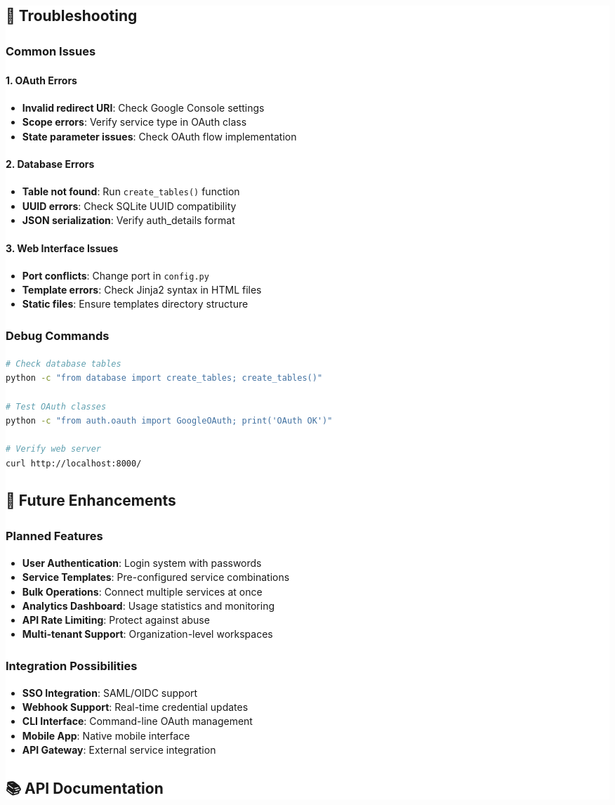 ## 🚨 **Troubleshooting**

### **Common Issues**

#### **1. OAuth Errors**
- **Invalid redirect URI**: Check Google Console settings
- **Scope errors**: Verify service type in OAuth class
- **State parameter issues**: Check OAuth flow implementation

#### **2. Database Errors**
- **Table not found**: Run `create_tables()` function
- **UUID errors**: Check SQLite UUID compatibility
- **JSON serialization**: Verify auth_details format

#### **3. Web Interface Issues**
- **Port conflicts**: Change port in `config.py`
- **Template errors**: Check Jinja2 syntax in HTML files
- **Static files**: Ensure templates directory structure

### **Debug Commands**
```bash
# Check database tables
python -c "from database import create_tables; create_tables()"

# Test OAuth classes
python -c "from auth.oauth import GoogleOAuth; print('OAuth OK')"

# Verify web server
curl http://localhost:8000/
```

## 🔮 **Future Enhancements**

### **Planned Features**
- **User Authentication**: Login system with passwords
- **Service Templates**: Pre-configured service combinations
- **Bulk Operations**: Connect multiple services at once
- **Analytics Dashboard**: Usage statistics and monitoring
- **API Rate Limiting**: Protect against abuse
- **Multi-tenant Support**: Organization-level workspaces

### **Integration Possibilities**
- **SSO Integration**: SAML/OIDC support
- **Webhook Support**: Real-time credential updates
- **CLI Interface**: Command-line OAuth management
- **Mobile App**: Native mobile interface
- **API Gateway**: External service integration

## 📚 **API Documentation**
